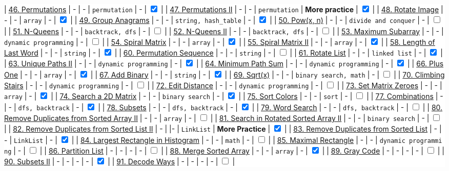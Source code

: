 | [46. Permutations](https://leetcode.com/problems/permutations/submissions/)    | - | - | ```permutation``` | - | <input type="checkbox" checked="checked"> |
| [47. Permutations II](https://leetcode.com/problems/permutations-ii/)   | - | - | ```permutation``` | **More practice** | <input type="checkbox" checked="checked"> |
| [48. Rotate Image](https://leetcode.com/problems/rotate-image/)  | - | - | ```array``` | - | <input type="checkbox" checked="checked"> |
| [49. Group Anagrams](https://leetcode.com/problems/group-anagrams/)    | - | - | ```string, hash_table``` | - | <input type="checkbox" checked="checked"> |
| [50. Pow(x, n)](https://leetcode.com/problems/powx-n/)    | - | - | ```divide and conquer``` | - | <input type="checkbox"> |
| [51. N-Queens](https://leetcode.com/problems/n-queens/)    | - | - | ```backtrack, dfs``` | - | <input type="checkbox"> |
| [52. N-Queens II](https://leetcode.com/problems/n-queens-ii/)    | - | - | ```backtrack, dfs``` | - | <input type="checkbox"> |
| [53. Maximum Subarray](https://leetcode.com/problems/maximum-subarray/)    | - | - | ```dynamic programming``` | - | <input type="checkbox"> |
| [54. Spiral Matrix](https://leetcode.com/problems/spiral-matrix/)    | - | - | ```array``` | - | <input type="checkbox" checked="checked"> |
| [55. Spiral Matrix II](https://leetcode.com/problems/spiral-matrix-ii/)    | - | - | ```array``` | - | <input type="checkbox" checked="checked"> |
| [58. Length of Last Word](https://leetcode.com/problems/length-of-last-word/)    | - | - | ```string``` | - | <input type="checkbox" checked="checked"> |
| [60. Permutation Sequence](https://leetcode.com/problems/permutation-sequence/)  | - | - | ```string``` | - | <input type="checkbox"> |
| [61. Rotate List](https://leetcode.com/problems/rotate-list/)  | - | - | ```linked list``` | - | <input type="checkbox" checked="checked"> |
| [63. Unique Paths II](https://leetcode.com/problems/unique-paths-ii/)  | - | - | ```dynamic programming``` | - | <input type="checkbox" checked="checked"> |
| [64. Minimum Path Sum](https://leetcode.com/problems/minimum-path-sum/)  | - | - | ```dynamic programming``` | - | <input type="checkbox" checked="checked"> |
| [66. Plus One](https://leetcode.com/problems/plus-one/)    | - | - | ```array``` | - | <input type="checkbox" checked="checked"> |
| [67. Add Binary](https://leetcode.com/problems/add-binary/)  | - | - | ```string``` | - | <input type="checkbox" checked="checked"> |
| [69. Sqrt(x)](https://leetcode.com/problems/sqrtx/)  | - | - | ```binary search, math``` | - | <input type="checkbox"> |
| [70. Climbing Stairs](https://leetcode.com/problems/climbing-stairs/)  | - | - | ```dynamic programming``` | - | <input type="checkbox"> |
| [72. Edit Distance](https://leetcode.com/problems/edit-distance/)  | - | - | ```dynamic programming``` | - | <input type="checkbox"> |
| [73. Set Matrix Zeroes](https://leetcode.com/problems/set-matrix-zeroes/)  | - | - | ```array``` | - | <input type="checkbox" checked="checked"> |
| [74. Search a 2D Matrix](https://leetcode.com/problems/search-a-2d-matrix/)    | - | - | ```binary search``` | - | <input type="checkbox" checked="checked"> |
| [75. Sort Colors](https://leetcode.com/problems/sort-colors/)    | - | - | ```sort``` | - | <input type="checkbox"> |
| [77. Combinations](https://leetcode.com/problems/combinations/)    | - | - | ```dfs, backtrack``` | - | <input type="checkbox" checked="checked"> |
| [78. Subsets](https://leetcode.com/problems/subsets/)    | - | - | ```dfs, backtrack``` | - | <input type="checkbox" checked="checked"> |
| [79. Word Search](https://leetcode.com/problems/word-search/)    | - | - | ```dfs, backtrack``` | - | <input type="checkbox"> |
| [80. Remove Duplicates from Sorted Array II](https://leetcode.com/problems/remove-duplicates-from-sorted-array-ii/)  | - | - | ```array``` | - | <input type="checkbox"> |
| [81. Search in Rotated Sorted Array II](https://leetcode.com/problems/search-in-rotated-sorted-array-ii/)  | - | - | ```binary search``` | - | <input type="checkbox"> |
| [82. Remove Duplicates from Sorted List II](https://leetcode.com/problems/remove-duplicates-from-sorted-list-ii/)   | - | |- | ```LinkList``` | **More Practice** | <input type="checkbox" checked="checked"> |
| [83. Remove Duplicates from Sorted List](https://leetcode.com/problems/remove-duplicates-from-sorted-list/)  | - | - | ```LinkList``` | - | <input type="checkbox" checked="checked"> |
| [84. Largest Rectangle in Histogram](https://leetcode.com/problems/largest-rectangle-in-histogram/)  | - | - | ```math``` | - | <input type="checkbox"> |
| [85. Maximal Rectangle](https://leetcode.com/problems/maximal-rectangle/)  | - | - | ```dynamic programming``` | - | <input type="checkbox"> |
| [86. Partition List](https://leetcode.com/problems/partition-list/) | - | - | - | - | <input type="checkbox"> |
| [88. Merge Sorted Array](https://leetcode.com/problems/merge-sorted-array/) | - | - | ```array``` | - | <input type="checkbox" checked="checked"> |
| [89. Gray Code](https://leetcode.com/problems/gray-code/) | - | - | - | - | <input type="checkbox"> |
| [90. Subsets II](https://leetcode.com/problems/subsets-ii/) | - | - | - | - | <input type="checkbox" checked="checked"> |
| [91. Decode Ways](https://leetcode.com/problems/decode-ways/) | - | - | - | - | <input type="checkbox"> |